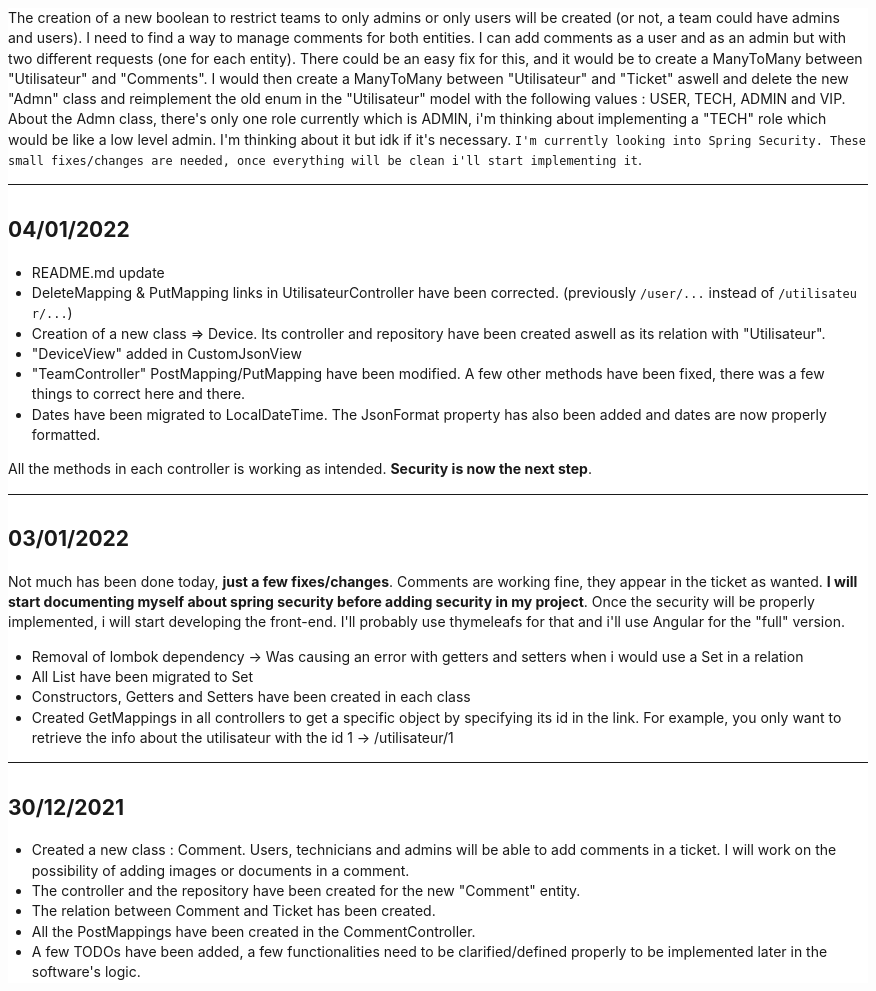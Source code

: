 The creation of a new boolean to restrict teams to only admins or only users will be created (or not, a team could have admins and users).
I need to find a way to manage comments for both entities. I can add comments as a user and as an admin but with two different requests (one for each entity). There could be an easy fix for this,
and it would be to create a ManyToMany between "Utilisateur" and "Comments". I would then create a ManyToMany between "Utilisateur" and "Ticket" aswell and delete the new "Admn" class and reimplement the old enum in the "Utilisateur"
model with the following values : USER, TECH, ADMIN and VIP.<br>
About the Admn class, there's only one role currently which is ADMIN, i'm thinking about implementing a "TECH" role which would be like a low level admin. I'm thinking about it but idk if it's necessary.
`I'm currently looking into Spring Security. These small fixes/changes are needed, once everything will be clean i'll start implementing it`.
***
## 04/01/2022
* README.md update
* DeleteMapping & PutMapping links in UtilisateurController have been corrected. (previously `/user/...` instead of `/utilisateur/...`)
* Creation of a new class => Device. Its controller and repository have been created aswell as its relation with "Utilisateur".
* "DeviceView" added in CustomJsonView
* "TeamController" PostMapping/PutMapping have been modified. A few other methods have been fixed, there was a few things to correct here and there.
* Dates have been migrated to LocalDateTime. The JsonFormat property has also been added and dates are now properly formatted.

All the methods in each controller is working as intended. __Security is now the next step__.
***
## 03/01/2022
Not much has been done today, __just a few fixes/changes__. Comments are working fine, they appear in the ticket as wanted.
__I will start documenting myself about spring security before adding security in my project__.
Once the security will be properly implemented, i will start developing the front-end. I'll probably use thymeleafs
for that and i'll use Angular for the "full" version.

* Removal of lombok dependency -> Was causing an error with getters and setters when i would use a Set in a relation
* All List have been migrated to Set
* Constructors, Getters and Setters have been created in each class
* Created GetMappings in all controllers to get a specific object by specifying its id in the link. For example, you only want to retrieve the info about the utilisateur with the id 1 -> /utilisateur/1
***
## 30/12/2021
* Created a new class : Comment. Users, technicians and admins will be able to add comments in a ticket. I will work on the possibility of adding images or documents in a comment.
* The controller and the repository have been created for the new "Comment" entity.
* The relation between Comment and Ticket has been created.
* All the PostMappings have been created in the CommentController.
* A few TODOs have been added, a few functionalities need to be clarified/defined properly to be implemented later in the software's logic.
